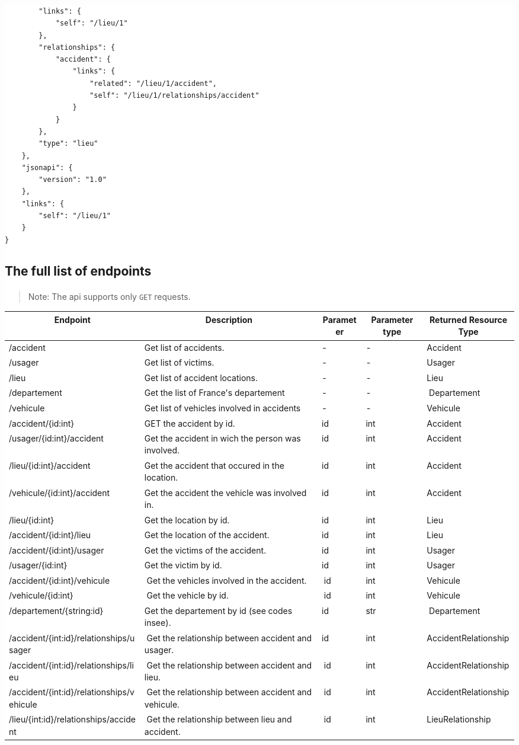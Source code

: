 ```
        "links": {
            "self": "/lieu/1"
        },
        "relationships": {
            "accident": {
                "links": {
                    "related": "/lieu/1/accident",
                    "self": "/lieu/1/relationships/accident"
                }
            }
        },
        "type": "lieu"
    },
    "jsonapi": {
        "version": "1.0"
    },
    "links": {
        "self": "/lieu/1"
    }
}
```

## The full list of endpoints


> Note: The api supports only `GET` requests.

|Endpoint| Description |Parameter | Parameter type | Returned Resource  Type |
|--------|-------------|----------|----------------|-------------------------|
| /accident | Get list of accidents. | - | - | Accident         |
| /usager   | Get list of victims.   | - | - | Usager           |
| /lieu     | Get list of accident locations. | - | - | Lieu    |
| /departement | Get the list of France's departement | - | - | Departement |
| /vehicule | Get list of vehicles involved in accidents | - | - | Vehicule |
| /accident/{id:int} | GET the  accident by id. |id | int | Accident|
| /usager/{id:int}/accident | Get the accident in wich the person was involved.  |id| int| Accident|
| /lieu/{id:int}/accident          |  Get the accident that occured in the location. |id| int| Accident|
| /vehicule/{id:int}/accident          | Get the accident the vehicle was involved in.  |id | int | Accident |
| /lieu/{id:int}          | Get the location by id.  |id | int | Lieu|
| /accident/{id:int}/lieu          |   Get the location of the accident. |id | int | Lieu|
| /accident/{id:int}/usager        |   Get the victims of the accident. |id | int | Usager|
| /usager/{id:int}          |  Get the victim by id. |id | int | Usager|
| /accident/{id:int}/vehicule | Get the vehicles involved in the accident.| id | int | Vehicule|
| /vehicule/{id:int} | Get the vehicle by id.| id | int | Vehicule|
| /departement/{string:id} | Get the departement by id (see codes insee). | id | str | Departement |
| /accident/{int:id}/relationships/usager | Get the relationship between accident and usager.|id | int | AccidentRelationship |
| /accident/{int:id}/relationships/lieu | Get the relationship between accident and lieu.| id | int | AccidentRelationship |
| /accident/{int:id}/relationships/vehicule | Get the relationship between accident and vehicule.| id | int | AccidentRelationship |
| /lieu/{int:id}/relationships/accident | Get the relationship between lieu and accident.| id | int | LieuRelationship |